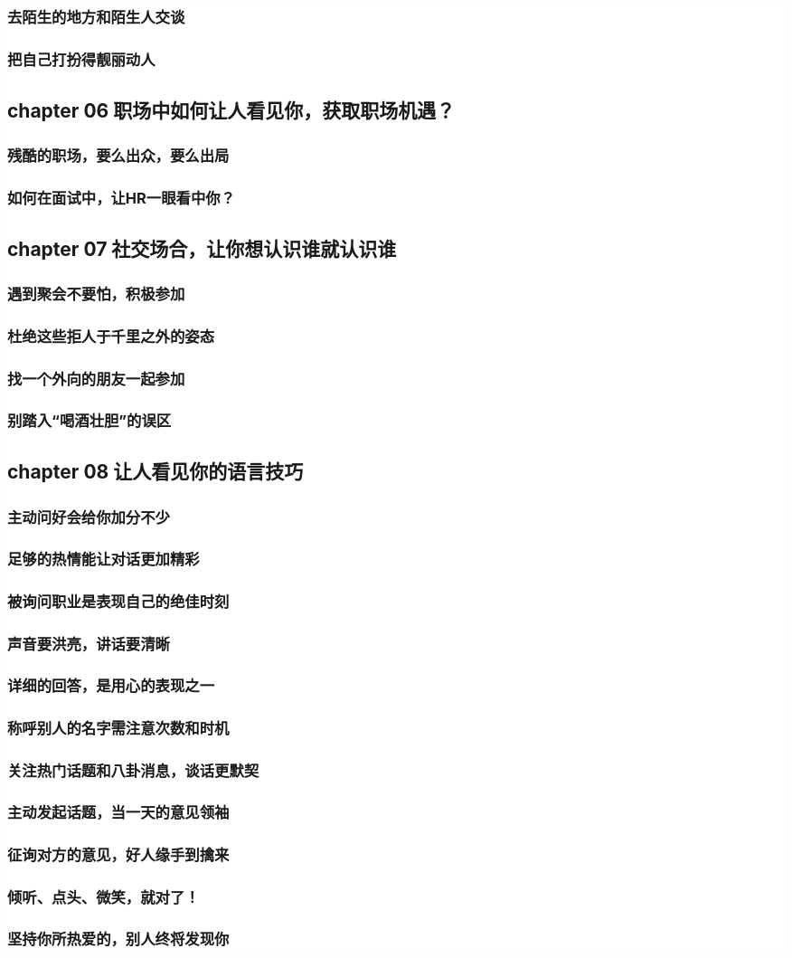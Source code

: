 ### 去陌生的地方和陌生人交谈

### 把自己打扮得靓丽动人

## chapter 06 职场中如何让人看见你，获取职场机遇？

### 残酷的职场，要么出众，要么出局

### 如何在面试中，让HR一眼看中你？

## chapter 07 社交场合，让你想认识谁就认识谁

### 遇到聚会不要怕，积极参加

### 杜绝这些拒人于千里之外的姿态

### 找一个外向的朋友一起参加

### 别踏入“喝酒壮胆”的误区

## chapter 08 让人看见你的语言技巧

### 主动问好会给你加分不少

### 足够的热情能让对话更加精彩

### 被询问职业是表现自己的绝佳时刻

### 声音要洪亮，讲话要清晰

### 详细的回答，是用心的表现之一

### 称呼别人的名字需注意次数和时机

### 关注热门话题和八卦消息，谈话更默契

### 主动发起话题，当一天的意见领袖

### 征询对方的意见，好人缘手到擒来

### 倾听、点头、微笑，就对了！

### 坚持你所热爱的，别人终将发现你

